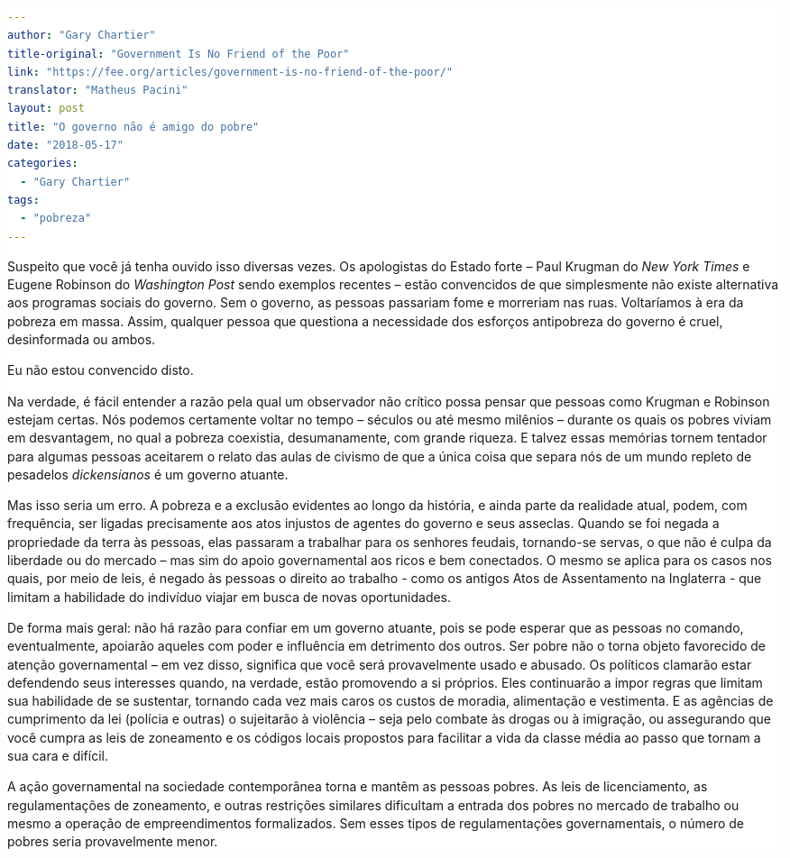 ```yaml
---
author: "Gary Chartier"
title-original: "Government Is No Friend of the Poor"
link: "https://fee.org/articles/government-is-no-friend-of-the-poor/"
translator: "Matheus Pacini"
layout: post
title: "O governo não é amigo do pobre"
date: "2018-05-17"
categories:  
  - "Gary Chartier"
tags: 
  - "pobreza"
---
```


Suspeito que você já tenha ouvido isso diversas vezes. Os apologistas do Estado forte – Paul Krugman do _New York Times_ e Eugene Robinson do _Washington Post_ sendo exemplos recentes – estão convencidos de que simplesmente não existe alternativa aos programas sociais do governo. Sem o governo, as pessoas passariam fome e morreriam nas ruas. Voltaríamos à era da pobreza em massa. Assim, qualquer pessoa que questiona a necessidade dos esforços antipobreza do governo é cruel, desinformada ou ambos.

Eu não estou convencido disto.

Na verdade, é fácil entender a razão pela qual um observador não crítico possa pensar que pessoas como Krugman e Robinson estejam certas. Nós podemos certamente voltar no tempo – séculos ou até mesmo milênios – durante os quais os pobres viviam em desvantagem, no qual a pobreza coexistia, desumanamente, com grande riqueza. E talvez essas memórias tornem tentador para algumas pessoas aceitarem o relato das aulas de civismo de que a única coisa que separa nós de um mundo repleto de pesadelos _dickensianos_ é um governo atuante.

Mas isso seria um erro. A pobreza e a exclusão evidentes ao longo da história, e ainda parte da realidade atual, podem, com frequência, ser ligadas precisamente aos atos injustos de agentes do governo e seus asseclas. Quando se foi negada a propriedade da terra às pessoas, elas passaram a trabalhar para os senhores feudais, tornando-se servas, o que não é culpa da liberdade ou do mercado – mas sim do apoio governamental aos ricos e bem conectados. O mesmo se aplica para os casos nos quais, por meio de leis, é negado às pessoas o direito ao trabalho - como os antigos Atos de Assentamento na Inglaterra - que limitam a habilidade do indivíduo viajar em busca de novas oportunidades.

De forma mais geral: não há razão para confiar em um governo atuante, pois se pode esperar que as pessoas no comando, eventualmente, apoiarão aqueles com poder e influência em detrimento dos outros. Ser pobre não o torna objeto favorecido de atenção governamental – em vez disso, significa que você será provavelmente usado e abusado. Os políticos clamarão estar defendendo seus interesses quando, na verdade, estão promovendo a si próprios. Eles continuarão a impor regras que limitam sua habilidade de se sustentar, tornando cada vez mais caros os custos de moradia, alimentação e vestimenta. E as agências de cumprimento da lei (polícia e outras) o sujeitarão à violência – seja pelo combate às drogas ou à imigração, ou assegurando que você cumpra as leis de zoneamento e os códigos locais propostos para facilitar a vida da classe média ao passo que tornam a sua cara e difícil.

A ação governamental na sociedade contemporânea torna e mantêm as pessoas pobres. As leis de licenciamento, as regulamentações de zoneamento, e outras restrições similares dificultam a entrada dos pobres no mercado de trabalho ou mesmo a operação de empreendimentos formalizados. Sem esses tipos de regulamentações governamentais, o número de pobres seria provavelmente menor.
